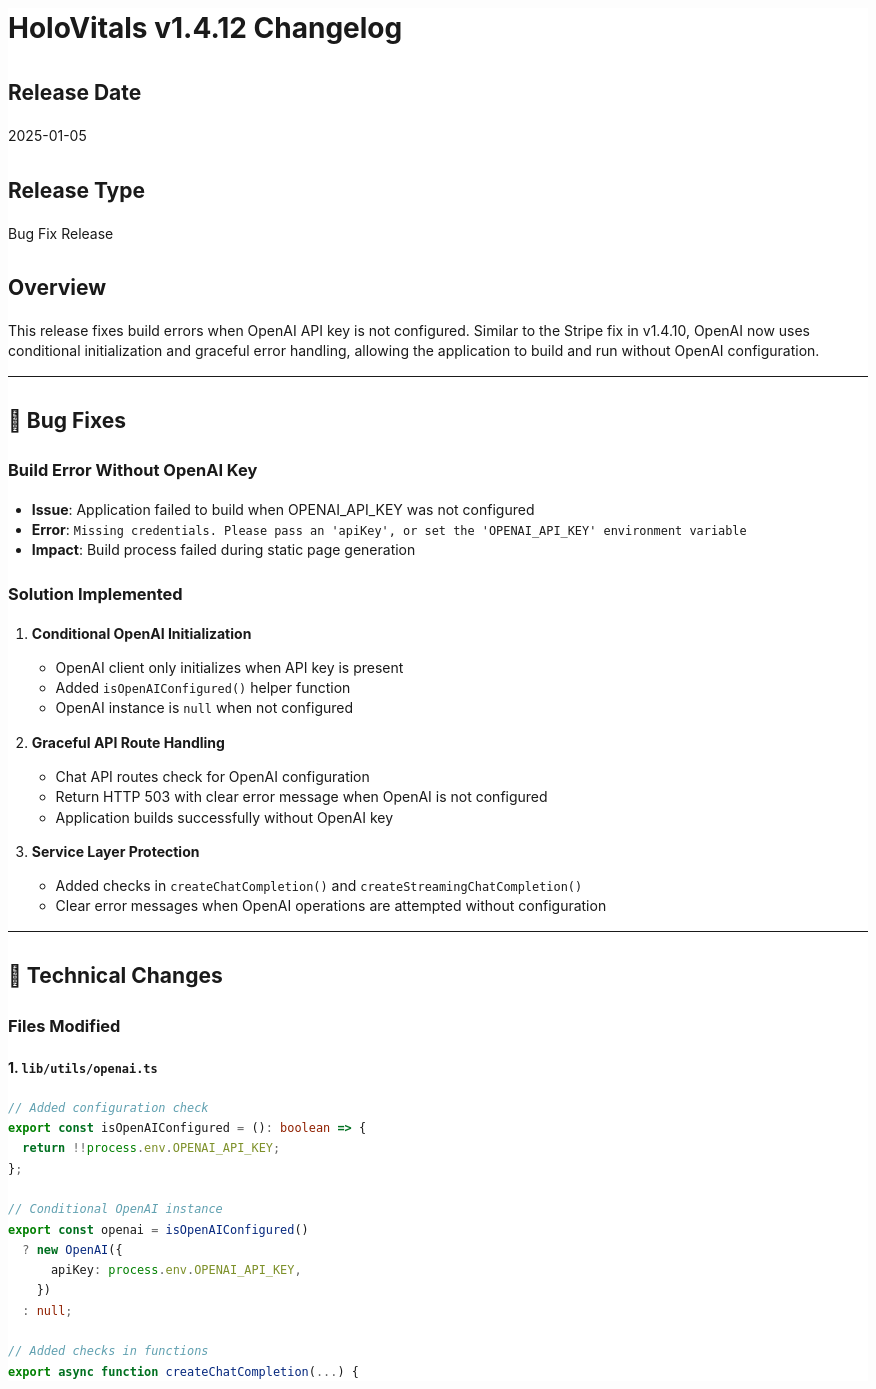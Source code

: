 # HoloVitals v1.4.12 Changelog

## Release Date
2025-01-05

## Release Type
Bug Fix Release

## Overview
This release fixes build errors when OpenAI API key is not configured. Similar to the Stripe fix in v1.4.10, OpenAI now uses conditional initialization and graceful error handling, allowing the application to build and run without OpenAI configuration.

---

## 🐛 Bug Fixes

### Build Error Without OpenAI Key
- **Issue**: Application failed to build when OPENAI_API_KEY was not configured
- **Error**: `Missing credentials. Please pass an 'apiKey', or set the 'OPENAI_API_KEY' environment variable`
- **Impact**: Build process failed during static page generation

### Solution Implemented
1. **Conditional OpenAI Initialization**
   - OpenAI client only initializes when API key is present
   - Added `isOpenAIConfigured()` helper function
   - OpenAI instance is `null` when not configured

2. **Graceful API Route Handling**
   - Chat API routes check for OpenAI configuration
   - Return HTTP 503 with clear error message when OpenAI is not configured
   - Application builds successfully without OpenAI key

3. **Service Layer Protection**
   - Added checks in `createChatCompletion()` and `createStreamingChatCompletion()`
   - Clear error messages when OpenAI operations are attempted without configuration

---

## 📝 Technical Changes

### Files Modified

#### 1. `lib/utils/openai.ts`
```typescript
// Added configuration check
export const isOpenAIConfigured = (): boolean => {
  return !!process.env.OPENAI_API_KEY;
};

// Conditional OpenAI instance
export const openai = isOpenAIConfigured()
  ? new OpenAI({
      apiKey: process.env.OPENAI_API_KEY,
    })
  : null;

// Added checks in functions
export async function createChatCompletion(...) {
```